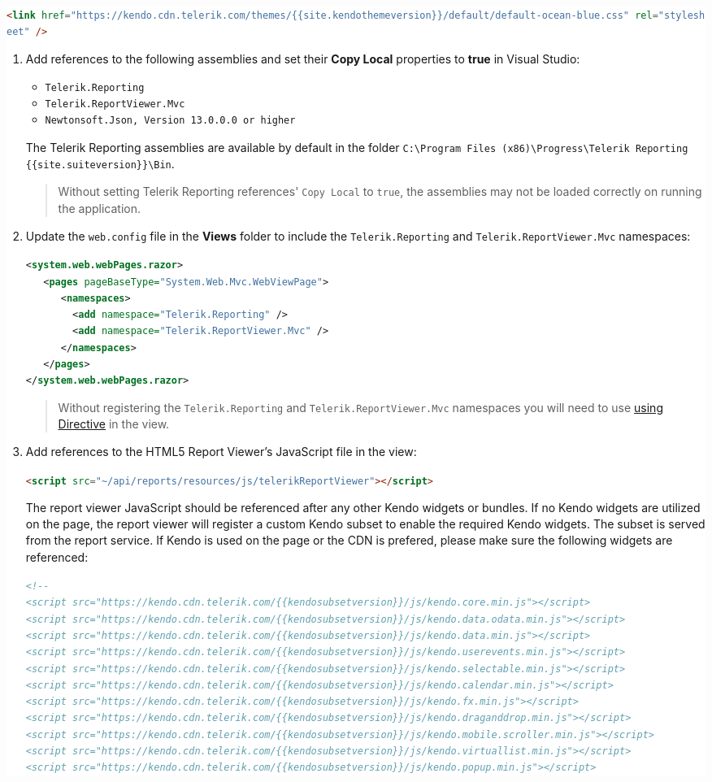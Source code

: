    ```HTML
   <link href="https://kendo.cdn.telerik.com/themes/{{site.kendothemeversion}}/default/default-ocean-blue.css" rel="stylesheet" />
   ```

1. Add references to the following assemblies and set their **Copy Local** properties to **true** in Visual Studio:

   - `Telerik.Reporting`
   - `Telerik.ReportViewer.Mvc`
   - `Newtonsoft.Json, Version 13.0.0.0 or higher`

   The Telerik Reporting assemblies are available by default in the folder `C:\Program Files (x86)\Progress\Telerik Reporting {{site.suiteversion}}\Bin`.

   > Without setting Telerik Reporting references' `Copy Local` to `true`, the assemblies may not be loaded correctly on running the application.

1. Update the `web.config` file in the **Views** folder to include the `Telerik.Reporting` and `Telerik.ReportViewer.Mvc` namespaces:

   ```XML
   <system.web.webPages.razor>
      <pages pageBaseType="System.Web.Mvc.WebViewPage">
   		 <namespaces>
   		   <add namespace="Telerik.Reporting" />
   		   <add namespace="Telerik.ReportViewer.Mvc" />
   		 </namespaces>
      </pages>
   </system.web.webPages.razor>
   ```

   > Without registering the `Telerik.Reporting` and `Telerik.ReportViewer.Mvc` namespaces you will need to use [using Directive](https://learn.microsoft.com/en-us/dotnet/csharp/language-reference/keywords/using-directive) in the view.

1. Add references to the HTML5 Report Viewer’s JavaScript file in the view:

   ```HTML
   <script src="~/api/reports/resources/js/telerikReportViewer"></script>
   ```

   The report viewer JavaScript should be referenced after any other Kendo widgets or bundles. If no Kendo widgets are utilized on the page, the report viewer will register a custom Kendo subset to enable the required Kendo widgets. The subset is served from the report service. If Kendo is used on the page or the CDN is prefered, please make sure the following widgets are referenced:

   ```HTML
   <!--
   <script src="https://kendo.cdn.telerik.com/{{kendosubsetversion}}/js/kendo.core.min.js"></script>
   <script src="https://kendo.cdn.telerik.com/{{kendosubsetversion}}/js/kendo.data.odata.min.js"></script>
   <script src="https://kendo.cdn.telerik.com/{{kendosubsetversion}}/js/kendo.data.min.js"></script>
   <script src="https://kendo.cdn.telerik.com/{{kendosubsetversion}}/js/kendo.userevents.min.js"></script>
   <script src="https://kendo.cdn.telerik.com/{{kendosubsetversion}}/js/kendo.selectable.min.js"></script>
   <script src="https://kendo.cdn.telerik.com/{{kendosubsetversion}}/js/kendo.calendar.min.js"></script>
   <script src="https://kendo.cdn.telerik.com/{{kendosubsetversion}}/js/kendo.fx.min.js"></script>
   <script src="https://kendo.cdn.telerik.com/{{kendosubsetversion}}/js/kendo.draganddrop.min.js"></script>
   <script src="https://kendo.cdn.telerik.com/{{kendosubsetversion}}/js/kendo.mobile.scroller.min.js"></script>
   <script src="https://kendo.cdn.telerik.com/{{kendosubsetversion}}/js/kendo.virtuallist.min.js"></script>
   <script src="https://kendo.cdn.telerik.com/{{kendosubsetversion}}/js/kendo.popup.min.js"></script>
   ```